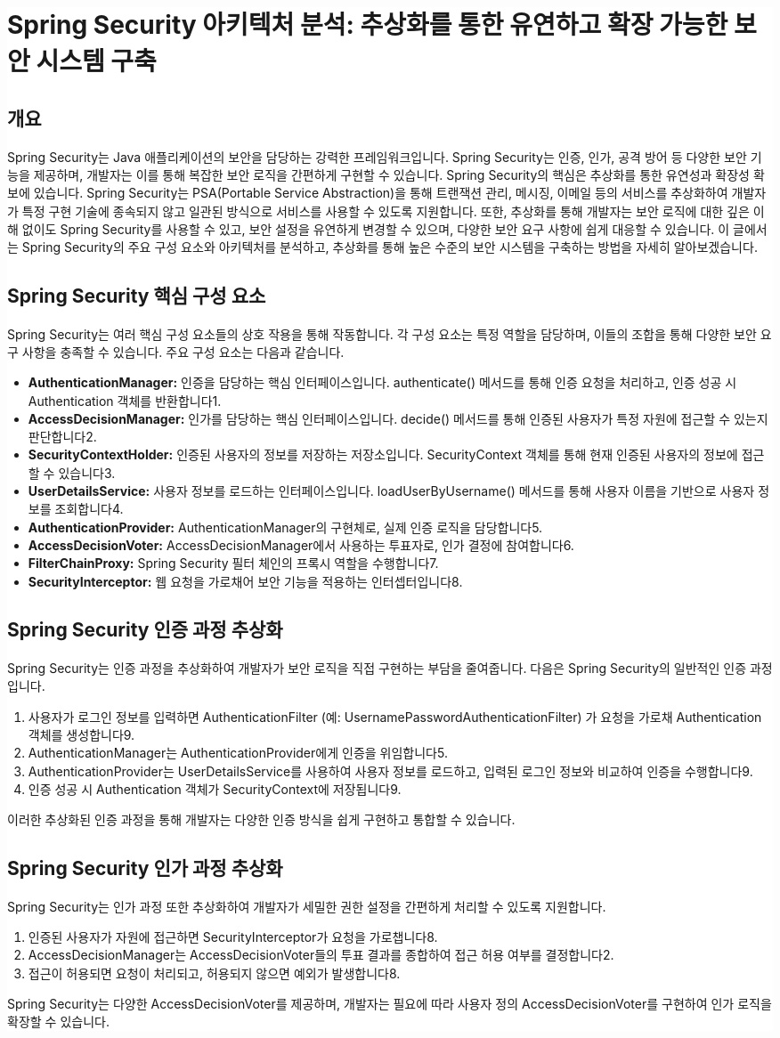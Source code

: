 # **Spring Security 아키텍처 분석: 추상화를 통한 유연하고 확장 가능한 보안 시스템 구축**

## **개요**

Spring Security는 Java 애플리케이션의 보안을 담당하는 강력한 프레임워크입니다. Spring Security는 인증, 인가, 공격 방어 등 다양한 보안 기능을 제공하며, 개발자는 이를 통해 복잡한 보안 로직을 간편하게 구현할 수 있습니다. Spring Security의 핵심은 추상화를 통한 유연성과 확장성 확보에 있습니다. Spring Security는 PSA(Portable Service Abstraction)을 통해 트랜잭션 관리, 메시징, 이메일 등의 서비스를 추상화하여 개발자가 특정 구현 기술에 종속되지 않고 일관된 방식으로 서비스를 사용할 수 있도록 지원합니다. 또한, 추상화를 통해 개발자는 보안 로직에 대한 깊은 이해 없이도 Spring Security를 사용할 수 있고, 보안 설정을 유연하게 변경할 수 있으며, 다양한 보안 요구 사항에 쉽게 대응할 수 있습니다. 이 글에서는 Spring Security의 주요 구성 요소와 아키텍처를 분석하고, 추상화를 통해 높은 수준의 보안 시스템을 구축하는 방법을 자세히 알아보겠습니다.

## **Spring Security 핵심 구성 요소**

Spring Security는 여러 핵심 구성 요소들의 상호 작용을 통해 작동합니다. 각 구성 요소는 특정 역할을 담당하며, 이들의 조합을 통해 다양한 보안 요구 사항을 충족할 수 있습니다. 주요 구성 요소는 다음과 같습니다.

* **AuthenticationManager:** 인증을 담당하는 핵심 인터페이스입니다. authenticate() 메서드를 통해 인증 요청을 처리하고, 인증 성공 시 Authentication 객체를 반환합니다1.  
* **AccessDecisionManager:** 인가를 담당하는 핵심 인터페이스입니다. decide() 메서드를 통해 인증된 사용자가 특정 자원에 접근할 수 있는지 판단합니다2.  
* **SecurityContextHolder:** 인증된 사용자의 정보를 저장하는 저장소입니다. SecurityContext 객체를 통해 현재 인증된 사용자의 정보에 접근할 수 있습니다3.  
* **UserDetailsService:** 사용자 정보를 로드하는 인터페이스입니다. loadUserByUsername() 메서드를 통해 사용자 이름을 기반으로 사용자 정보를 조회합니다4.  
* **AuthenticationProvider:** AuthenticationManager의 구현체로, 실제 인증 로직을 담당합니다5.  
* **AccessDecisionVoter:** AccessDecisionManager에서 사용하는 투표자로, 인가 결정에 참여합니다6.  
* **FilterChainProxy:** Spring Security 필터 체인의 프록시 역할을 수행합니다7.  
* **SecurityInterceptor:** 웹 요청을 가로채어 보안 기능을 적용하는 인터셉터입니다8.

## **Spring Security 인증 과정 추상화**

Spring Security는 인증 과정을 추상화하여 개발자가 보안 로직을 직접 구현하는 부담을 줄여줍니다. 다음은 Spring Security의 일반적인 인증 과정입니다.

1. 사용자가 로그인 정보를 입력하면 AuthenticationFilter (예: UsernamePasswordAuthenticationFilter) 가 요청을 가로채 Authentication 객체를 생성합니다9.  
2. AuthenticationManager는 AuthenticationProvider에게 인증을 위임합니다5.  
3. AuthenticationProvider는 UserDetailsService를 사용하여 사용자 정보를 로드하고, 입력된 로그인 정보와 비교하여 인증을 수행합니다9.  
4. 인증 성공 시 Authentication 객체가 SecurityContext에 저장됩니다9.

이러한 추상화된 인증 과정을 통해 개발자는 다양한 인증 방식을 쉽게 구현하고 통합할 수 있습니다.

## **Spring Security 인가 과정 추상화**

Spring Security는 인가 과정 또한 추상화하여 개발자가 세밀한 권한 설정을 간편하게 처리할 수 있도록 지원합니다.

1. 인증된 사용자가 자원에 접근하면 SecurityInterceptor가 요청을 가로챕니다8.  
2. AccessDecisionManager는 AccessDecisionVoter들의 투표 결과를 종합하여 접근 허용 여부를 결정합니다2.  
3. 접근이 허용되면 요청이 처리되고, 허용되지 않으면 예외가 발생합니다8.

Spring Security는 다양한 AccessDecisionVoter를 제공하며, 개발자는 필요에 따라 사용자 정의 AccessDecisionVoter를 구현하여 인가 로직을 확장할 수 있습니다.
